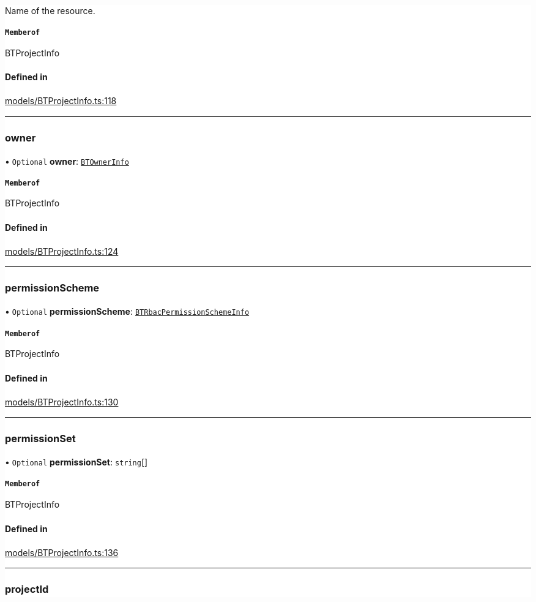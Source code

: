 Name of the resource.

**`Memberof`**

BTProjectInfo

#### Defined in

[models/BTProjectInfo.ts:118](https://github.com/toebes/onshape-typescript-fetch/blob/3e11ae1/models/BTProjectInfo.ts#L118)

___

### owner

• `Optional` **owner**: [`BTOwnerInfo`](BTOwnerInfo.md)

**`Memberof`**

BTProjectInfo

#### Defined in

[models/BTProjectInfo.ts:124](https://github.com/toebes/onshape-typescript-fetch/blob/3e11ae1/models/BTProjectInfo.ts#L124)

___

### permissionScheme

• `Optional` **permissionScheme**: [`BTRbacPermissionSchemeInfo`](BTRbacPermissionSchemeInfo.md)

**`Memberof`**

BTProjectInfo

#### Defined in

[models/BTProjectInfo.ts:130](https://github.com/toebes/onshape-typescript-fetch/blob/3e11ae1/models/BTProjectInfo.ts#L130)

___

### permissionSet

• `Optional` **permissionSet**: `string`[]

**`Memberof`**

BTProjectInfo

#### Defined in

[models/BTProjectInfo.ts:136](https://github.com/toebes/onshape-typescript-fetch/blob/3e11ae1/models/BTProjectInfo.ts#L136)

___

### projectId
